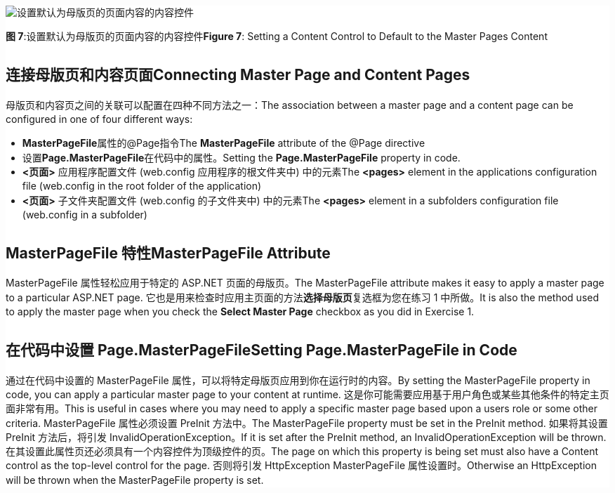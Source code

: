 
![设置默认为母版页的页面内容的内容控件](master-pages/_static/image4.gif)

<span data-ttu-id="8e4c6-211">**图 7**:设置默认为母版页的页面内容的内容控件</span><span class="sxs-lookup"><span data-stu-id="8e4c6-211">**Figure 7**: Setting a Content Control to Default to the Master Pages Content</span></span>


## <a name="connecting-master-page-and-content-pages"></a><span data-ttu-id="8e4c6-212">连接母版页和内容页面</span><span class="sxs-lookup"><span data-stu-id="8e4c6-212">Connecting Master Page and Content Pages</span></span>

<span data-ttu-id="8e4c6-213">母版页和内容页之间的关联可以配置在四种不同方法之一：</span><span class="sxs-lookup"><span data-stu-id="8e4c6-213">The association between a master page and a content page can be configured in one of four different ways:</span></span>

- <span data-ttu-id="8e4c6-214"><strong>MasterPageFile</strong>属性的@Page指令</span><span class="sxs-lookup"><span data-stu-id="8e4c6-214">The <strong>MasterPageFile</strong> attribute of the @Page directive</span></span>
- <span data-ttu-id="8e4c6-215">设置**Page.MasterPageFile**在代码中的属性。</span><span class="sxs-lookup"><span data-stu-id="8e4c6-215">Setting the **Page.MasterPageFile** property in code.</span></span>
- <span data-ttu-id="8e4c6-216">**&lt;页面&gt;** 应用程序配置文件 (web.config 应用程序的根文件夹中) 中的元素</span><span class="sxs-lookup"><span data-stu-id="8e4c6-216">The **&lt;pages&gt;** element in the applications configuration file (web.config in the root folder of the application)</span></span>
- <span data-ttu-id="8e4c6-217">**&lt;页面&gt;** 子文件夹配置文件 (web.config 的子文件夹中) 中的元素</span><span class="sxs-lookup"><span data-stu-id="8e4c6-217">The **&lt;pages&gt;** element in a subfolders configuration file (web.config in a subfolder)</span></span>

## <a name="masterpagefile-attribute"></a><span data-ttu-id="8e4c6-218">MasterPageFile 特性</span><span class="sxs-lookup"><span data-stu-id="8e4c6-218">MasterPageFile Attribute</span></span>

<span data-ttu-id="8e4c6-219">MasterPageFile 属性轻松应用于特定的 ASP.NET 页面的母版页。</span><span class="sxs-lookup"><span data-stu-id="8e4c6-219">The MasterPageFile attribute makes it easy to apply a master page to a particular ASP.NET page.</span></span> <span data-ttu-id="8e4c6-220">它也是用来检查时应用主页面的方法**选择母版页**复选框为您在练习 1 中所做。</span><span class="sxs-lookup"><span data-stu-id="8e4c6-220">It is also the method used to apply the master page when you check the **Select Master Page** checkbox as you did in Exercise 1.</span></span>

## <a name="setting-pagemasterpagefile-in-code"></a><span data-ttu-id="8e4c6-221">在代码中设置 Page.MasterPageFile</span><span class="sxs-lookup"><span data-stu-id="8e4c6-221">Setting Page.MasterPageFile in Code</span></span>

<span data-ttu-id="8e4c6-222">通过在代码中设置的 MasterPageFile 属性，可以将特定母版页应用到你在运行时的内容。</span><span class="sxs-lookup"><span data-stu-id="8e4c6-222">By setting the MasterPageFile property in code, you can apply a particular master page to your content at runtime.</span></span> <span data-ttu-id="8e4c6-223">这是你可能需要应用基于用户角色或某些其他条件的特定主页面非常有用。</span><span class="sxs-lookup"><span data-stu-id="8e4c6-223">This is useful in cases where you may need to apply a specific master page based upon a users role or some other criteria.</span></span> <span data-ttu-id="8e4c6-224">MasterPageFile 属性必须设置 PreInit 方法中。</span><span class="sxs-lookup"><span data-stu-id="8e4c6-224">The MasterPageFile property must be set in the PreInit method.</span></span> <span data-ttu-id="8e4c6-225">如果将其设置 PreInit 方法后，将引发 InvalidOperationException。</span><span class="sxs-lookup"><span data-stu-id="8e4c6-225">If it is set after the PreInit method, an InvalidOperationException will be thrown.</span></span> <span data-ttu-id="8e4c6-226">在其设置此属性页还必须具有一个内容控件为顶级控件的页。</span><span class="sxs-lookup"><span data-stu-id="8e4c6-226">The page on which this property is being set must also have a Content control as the top-level control for the page.</span></span> <span data-ttu-id="8e4c6-227">否则将引发 HttpException MasterPageFile 属性设置时。</span><span class="sxs-lookup"><span data-stu-id="8e4c6-227">Otherwise an HttpException will be thrown when the MasterPageFile property is set.</span></span>
